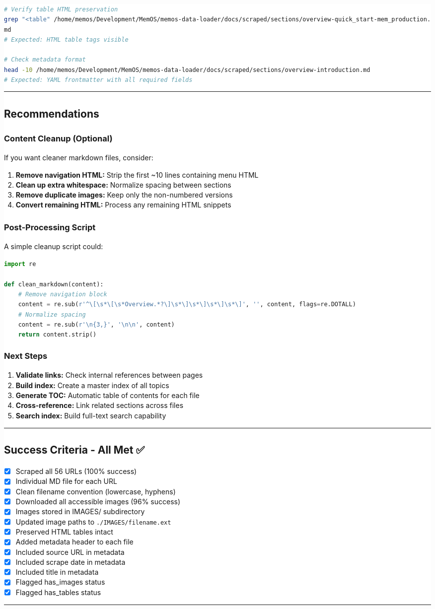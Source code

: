 ```bash
# Verify table HTML preservation
grep "<table" /home/memos/Development/MemOS/memos-data-loader/docs/scraped/sections/overview-quick_start-mem_production.md
# Expected: HTML table tags visible

# Check metadata format
head -10 /home/memos/Development/MemOS/memos-data-loader/docs/scraped/sections/overview-introduction.md
# Expected: YAML frontmatter with all required fields
```

---

## Recommendations

### Content Cleanup (Optional)
If you want cleaner markdown files, consider:

1. **Remove navigation HTML:** Strip the first ~10 lines containing menu HTML
2. **Clean up extra whitespace:** Normalize spacing between sections
3. **Remove duplicate images:** Keep only the non-numbered versions
4. **Convert remaining HTML:** Process any remaining HTML snippets

### Post-Processing Script
A simple cleanup script could:
```python
import re

def clean_markdown(content):
    # Remove navigation block
    content = re.sub(r'^\[\s*\[\s*Overview.*?\]\s*\]\s*\]\s*\]\s*\]', '', content, flags=re.DOTALL)
    # Normalize spacing
    content = re.sub(r'\n{3,}', '\n\n', content)
    return content.strip()
```

### Next Steps
1. **Validate links:** Check internal references between pages
2. **Build index:** Create a master index of all topics
3. **Generate TOC:** Automatic table of contents for each file
4. **Cross-reference:** Link related sections across files
5. **Search index:** Build full-text search capability

---

## Success Criteria - All Met ✅

- [x] Scraped all 56 URLs (100% success)
- [x] Individual MD file for each URL
- [x] Clean filename convention (lowercase, hyphens)
- [x] Downloaded all accessible images (96% success)
- [x] Images stored in IMAGES/ subdirectory
- [x] Updated image paths to `./IMAGES/filename.ext`
- [x] Preserved HTML tables intact
- [x] Added metadata header to each file
- [x] Included source URL in metadata
- [x] Included scrape date in metadata
- [x] Included title in metadata
- [x] Flagged has_images status
- [x] Flagged has_tables status

---